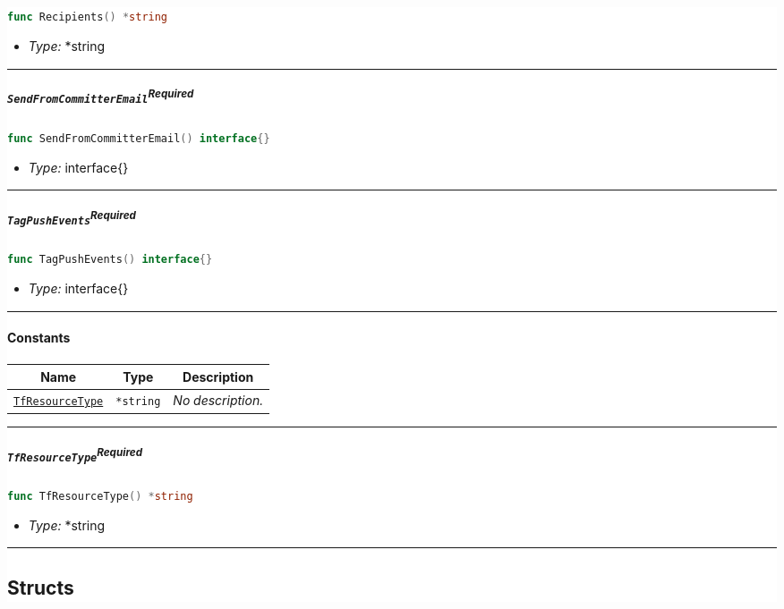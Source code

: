 ```go
func Recipients() *string
```

- *Type:* *string

---

##### `SendFromCommitterEmail`<sup>Required</sup> <a name="SendFromCommitterEmail" id="@cdktf/provider-gitlab.projectIntegrationEmailsOnPush.ProjectIntegrationEmailsOnPush.property.sendFromCommitterEmail"></a>

```go
func SendFromCommitterEmail() interface{}
```

- *Type:* interface{}

---

##### `TagPushEvents`<sup>Required</sup> <a name="TagPushEvents" id="@cdktf/provider-gitlab.projectIntegrationEmailsOnPush.ProjectIntegrationEmailsOnPush.property.tagPushEvents"></a>

```go
func TagPushEvents() interface{}
```

- *Type:* interface{}

---

#### Constants <a name="Constants" id="Constants"></a>

| **Name** | **Type** | **Description** |
| --- | --- | --- |
| <code><a href="#@cdktf/provider-gitlab.projectIntegrationEmailsOnPush.ProjectIntegrationEmailsOnPush.property.tfResourceType">TfResourceType</a></code> | <code>*string</code> | *No description.* |

---

##### `TfResourceType`<sup>Required</sup> <a name="TfResourceType" id="@cdktf/provider-gitlab.projectIntegrationEmailsOnPush.ProjectIntegrationEmailsOnPush.property.tfResourceType"></a>

```go
func TfResourceType() *string
```

- *Type:* *string

---

## Structs <a name="Structs" id="Structs"></a>
